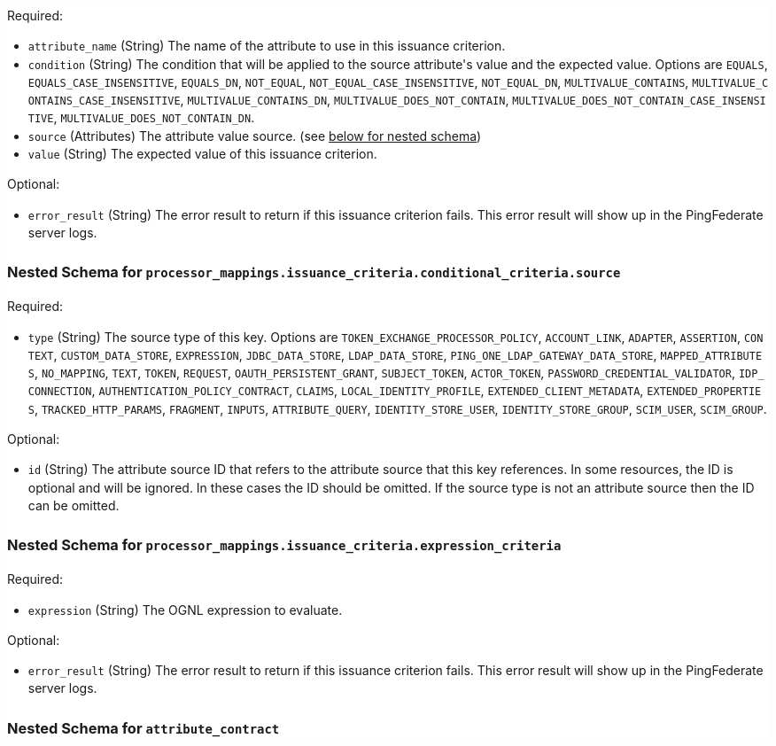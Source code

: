 Required:

- `attribute_name` (String) The name of the attribute to use in this issuance criterion.
- `condition` (String) The condition that will be applied to the source attribute's value and the expected value. Options are `EQUALS`, `EQUALS_CASE_INSENSITIVE`, `EQUALS_DN`, `NOT_EQUAL`, `NOT_EQUAL_CASE_INSENSITIVE`, `NOT_EQUAL_DN`, `MULTIVALUE_CONTAINS`, `MULTIVALUE_CONTAINS_CASE_INSENSITIVE`, `MULTIVALUE_CONTAINS_DN`, `MULTIVALUE_DOES_NOT_CONTAIN`, `MULTIVALUE_DOES_NOT_CONTAIN_CASE_INSENSITIVE`, `MULTIVALUE_DOES_NOT_CONTAIN_DN`.
- `source` (Attributes) The attribute value source. (see [below for nested schema](#nestedatt--processor_mappings--issuance_criteria--conditional_criteria--source))
- `value` (String) The expected value of this issuance criterion.

Optional:

- `error_result` (String) The error result to return if this issuance criterion fails. This error result will show up in the PingFederate server logs.

<a id="nestedatt--processor_mappings--issuance_criteria--conditional_criteria--source"></a>
### Nested Schema for `processor_mappings.issuance_criteria.conditional_criteria.source`

Required:

- `type` (String) The source type of this key. Options are `TOKEN_EXCHANGE_PROCESSOR_POLICY`, `ACCOUNT_LINK`, `ADAPTER`, `ASSERTION`, `CONTEXT`, `CUSTOM_DATA_STORE`, `EXPRESSION`, `JDBC_DATA_STORE`, `LDAP_DATA_STORE`, `PING_ONE_LDAP_GATEWAY_DATA_STORE`, `MAPPED_ATTRIBUTES`, `NO_MAPPING`, `TEXT`, `TOKEN`, `REQUEST`, `OAUTH_PERSISTENT_GRANT`, `SUBJECT_TOKEN`, `ACTOR_TOKEN`, `PASSWORD_CREDENTIAL_VALIDATOR`, `IDP_CONNECTION`, `AUTHENTICATION_POLICY_CONTRACT`, `CLAIMS`, `LOCAL_IDENTITY_PROFILE`, `EXTENDED_CLIENT_METADATA`, `EXTENDED_PROPERTIES`, `TRACKED_HTTP_PARAMS`, `FRAGMENT`, `INPUTS`, `ATTRIBUTE_QUERY`, `IDENTITY_STORE_USER`, `IDENTITY_STORE_GROUP`, `SCIM_USER`, `SCIM_GROUP`.

Optional:

- `id` (String) The attribute source ID that refers to the attribute source that this key references. In some resources, the ID is optional and will be ignored. In these cases the ID should be omitted. If the source type is not an attribute source then the ID can be omitted.



<a id="nestedatt--processor_mappings--issuance_criteria--expression_criteria"></a>
### Nested Schema for `processor_mappings.issuance_criteria.expression_criteria`

Required:

- `expression` (String) The OGNL expression to evaluate.

Optional:

- `error_result` (String) The error result to return if this issuance criterion fails. This error result will show up in the PingFederate server logs.




<a id="nestedatt--attribute_contract"></a>
### Nested Schema for `attribute_contract`
